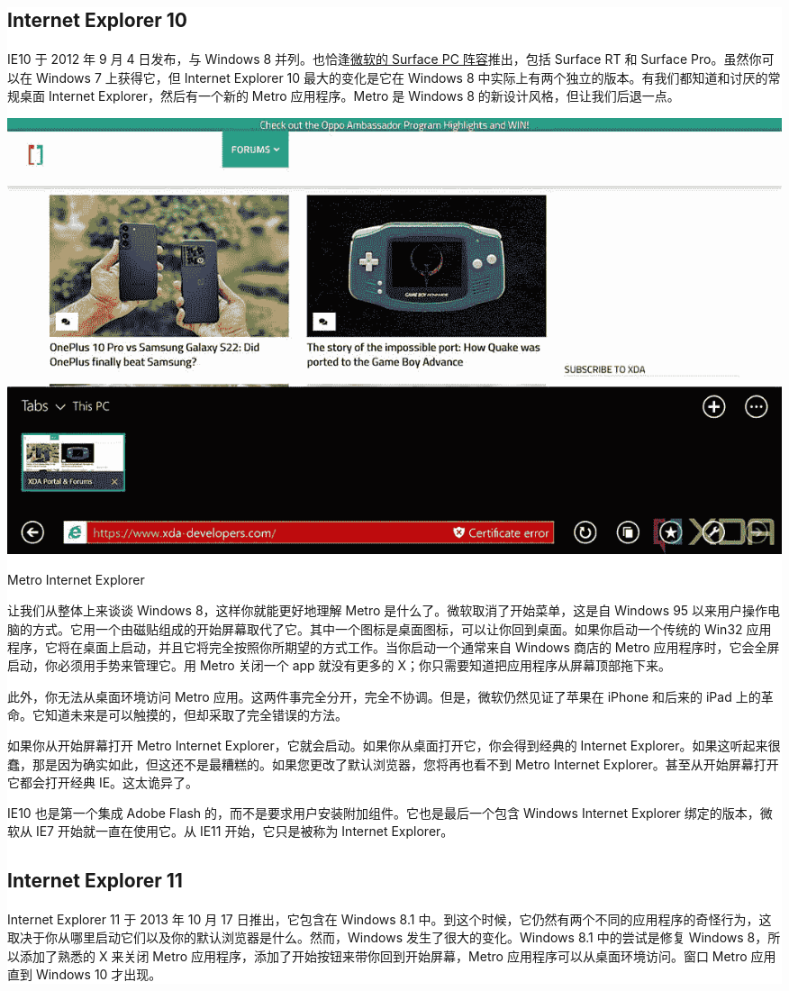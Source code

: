 ## Internet Explorer 10

IE10 于 2012 年 9 月 4 日发布，与 Windows 8 并列。也恰逢[微软的 Surface PC 阵容](https://www.xda-developers.com/best-microsoft-surface-pcs/)推出，包括 Surface RT 和 Surface Pro。虽然你可以在 Windows 7 上获得它，但 Internet Explorer 10 最大的变化是它在 Windows 8 中实际上有两个独立的版本。有我们都知道和讨厌的常规桌面 Internet Explorer，然后有一个新的 Metro 应用程序。Metro 是 Windows 8 的新设计风格，但让我们后退一点。

 <picture>![Screenshot of Metro Internet Explorer](img/ebf83d39e1bfa71987dc43827da9e0eb.png)</picture> 

Metro Internet Explorer

让我们从整体上来谈谈 Windows 8，这样你就能更好地理解 Metro 是什么了。微软取消了开始菜单，这是自 Windows 95 以来用户操作电脑的方式。它用一个由磁贴组成的开始屏幕取代了它。其中一个图标是桌面图标，可以让你回到桌面。如果你启动一个传统的 Win32 应用程序，它将在桌面上启动，并且它将完全按照你所期望的方式工作。当你启动一个通常来自 Windows 商店的 Metro 应用程序时，它会全屏启动，你必须用手势来管理它。用 Metro 关闭一个 app 就没有更多的 X；你只需要知道把应用程序从屏幕顶部拖下来。

此外，你无法从桌面环境访问 Metro 应用。这两件事完全分开，完全不协调。但是，微软仍然见证了苹果在 iPhone 和后来的 iPad 上的革命。它知道未来是可以触摸的，但却采取了完全错误的方法。

如果你从开始屏幕打开 Metro Internet Explorer，它就会启动。如果你从桌面打开它，你会得到经典的 Internet Explorer。如果这听起来很蠢，那是因为确实如此，但这还不是最糟糕的。如果您更改了默认浏览器，您将再也看不到 Metro Internet Explorer。甚至从开始屏幕打开它都会打开经典 IE。这太诡异了。

IE10 也是第一个集成 Adobe Flash 的，而不是要求用户安装附加组件。它也是最后一个包含 Windows Internet Explorer 绑定的版本，微软从 IE7 开始就一直在使用它。从 IE11 开始，它只是被称为 Internet Explorer。

## Internet Explorer 11

Internet Explorer 11 于 2013 年 10 月 17 日推出，它包含在 Windows 8.1 中。到这个时候，它仍然有两个不同的应用程序的奇怪行为，这取决于你从哪里启动它们以及你的默认浏览器是什么。然而，Windows 发生了很大的变化。Windows 8.1 中的尝试是修复 Windows 8，所以添加了熟悉的 X 来关闭 Metro 应用程序，添加了开始按钮来带你回到开始屏幕，Metro 应用程序可以从桌面环境访问。窗口 Metro 应用直到 Windows 10 才出现。
